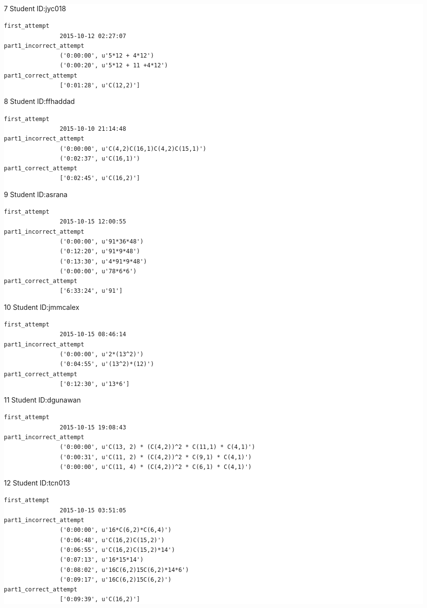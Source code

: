 7 Student ID:jyc018

	first_attempt
					2015-10-12 02:27:07
	part1_incorrect_attempt
					('0:00:00', u'5*12 + 4*12')
					('0:00:20', u'5*12 + 11 +4*12')
	part1_correct_attempt
					['0:01:28', u'C(12,2)']

8 Student ID:ffhaddad

	first_attempt
					2015-10-10 21:14:48
	part1_incorrect_attempt
					('0:00:00', u'C(4,2)C(16,1)C(4,2)C(15,1)')
					('0:02:37', u'C(16,1)')
	part1_correct_attempt
					['0:02:45', u'C(16,2)']

9 Student ID:asrana

	first_attempt
					2015-10-15 12:00:55
	part1_incorrect_attempt
					('0:00:00', u'91*36*48')
					('0:12:20', u'91*9*48')
					('0:13:30', u'4*91*9*48')
					('0:00:00', u'78*6*6')
	part1_correct_attempt
					['6:33:24', u'91']

10 Student ID:jmmcalex

	first_attempt
					2015-10-15 08:46:14
	part1_incorrect_attempt
					('0:00:00', u'2*(13^2)')
					('0:04:55', u'(13^2)*(12)')
	part1_correct_attempt
					['0:12:30', u'13*6']

11 Student ID:dgunawan

	first_attempt
					2015-10-15 19:08:43
	part1_incorrect_attempt
					('0:00:00', u'C(13, 2) * (C(4,2))^2 * C(11,1) * C(4,1)')
					('0:00:31', u'C(11, 2) * (C(4,2))^2 * C(9,1) * C(4,1)')
					('0:00:00', u'C(11, 4) * (C(4,2))^2 * C(6,1) * C(4,1)')

12 Student ID:tcn013

	first_attempt
					2015-10-15 03:51:05
	part1_incorrect_attempt
					('0:00:00', u'16*C(6,2)*C(6,4)')
					('0:06:48', u'C(16,2)C(15,2)')
					('0:06:55', u'C(16,2)C(15,2)*14')
					('0:07:13', u'16*15*14')
					('0:08:02', u'16C(6,2)15C(6,2)*14*6')
					('0:09:17', u'16C(6,2)15C(6,2)')
	part1_correct_attempt
					['0:09:39', u'C(16,2)']
